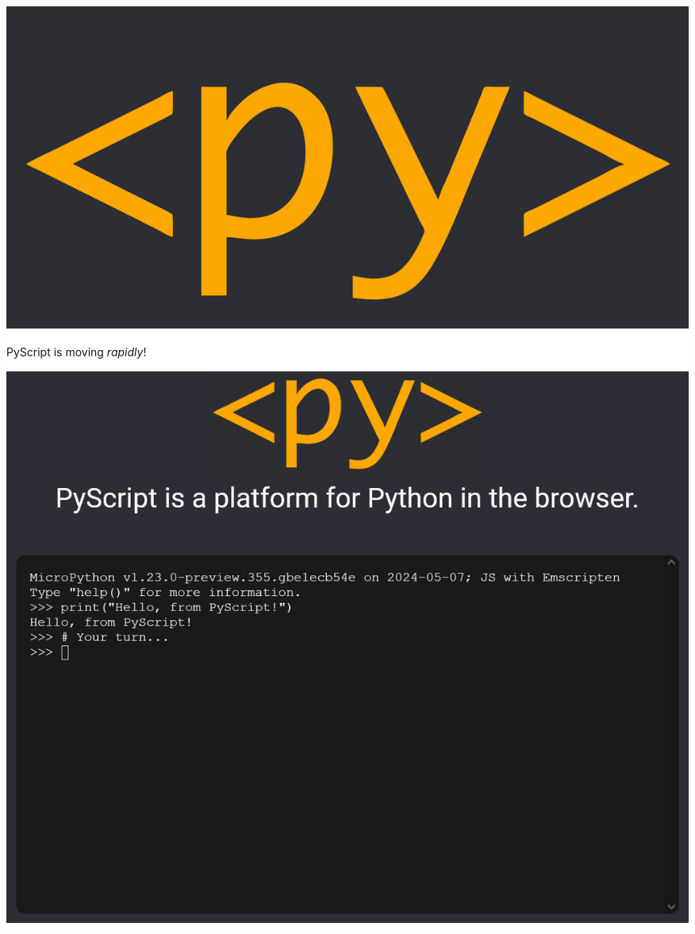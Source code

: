 ![PyScript](../images/2024-05/pyscript.svg)

PyScript is moving *rapidly*!

![PyScript Screenshot](../images/2024-05/pyscript_screenshot.png)
